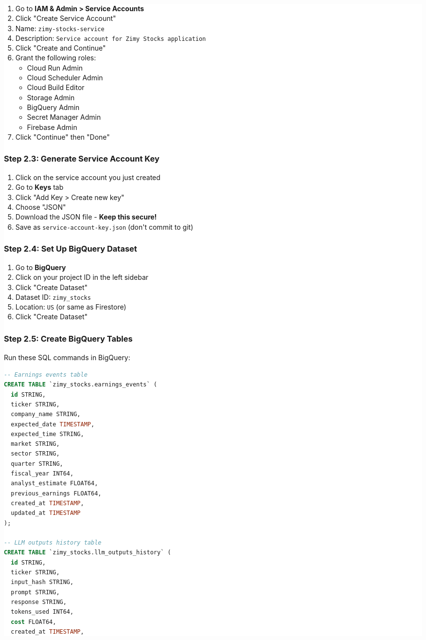 1. Go to **IAM & Admin > Service Accounts**
2. Click "Create Service Account"
3. Name: `zimy-stocks-service`
4. Description: `Service account for Zimy Stocks application`
5. Click "Create and Continue"
6. Grant the following roles:
   - Cloud Run Admin
   - Cloud Scheduler Admin
   - Cloud Build Editor
   - Storage Admin
   - BigQuery Admin
   - Secret Manager Admin
   - Firebase Admin
7. Click "Continue" then "Done"

### Step 2.3: Generate Service Account Key

1. Click on the service account you just created
2. Go to **Keys** tab
3. Click "Add Key > Create new key"
4. Choose "JSON"
5. Download the JSON file - **Keep this secure!**
6. Save as `service-account-key.json` (don't commit to git)

### Step 2.4: Set Up BigQuery Dataset

1. Go to **BigQuery**
2. Click on your project ID in the left sidebar
3. Click "Create Dataset"
4. Dataset ID: `zimy_stocks`
5. Location: `US` (or same as Firestore)
6. Click "Create Dataset"

### Step 2.5: Create BigQuery Tables

Run these SQL commands in BigQuery:

```sql
-- Earnings events table
CREATE TABLE `zimy_stocks.earnings_events` (
  id STRING,
  ticker STRING,
  company_name STRING,
  expected_date TIMESTAMP,
  expected_time STRING,
  market STRING,
  sector STRING,
  quarter STRING,
  fiscal_year INT64,
  analyst_estimate FLOAT64,
  previous_earnings FLOAT64,
  created_at TIMESTAMP,
  updated_at TIMESTAMP
);

-- LLM outputs history table
CREATE TABLE `zimy_stocks.llm_outputs_history` (
  id STRING,
  ticker STRING,
  input_hash STRING,
  prompt STRING,
  response STRING,
  tokens_used INT64,
  cost FLOAT64,
  created_at TIMESTAMP,
```